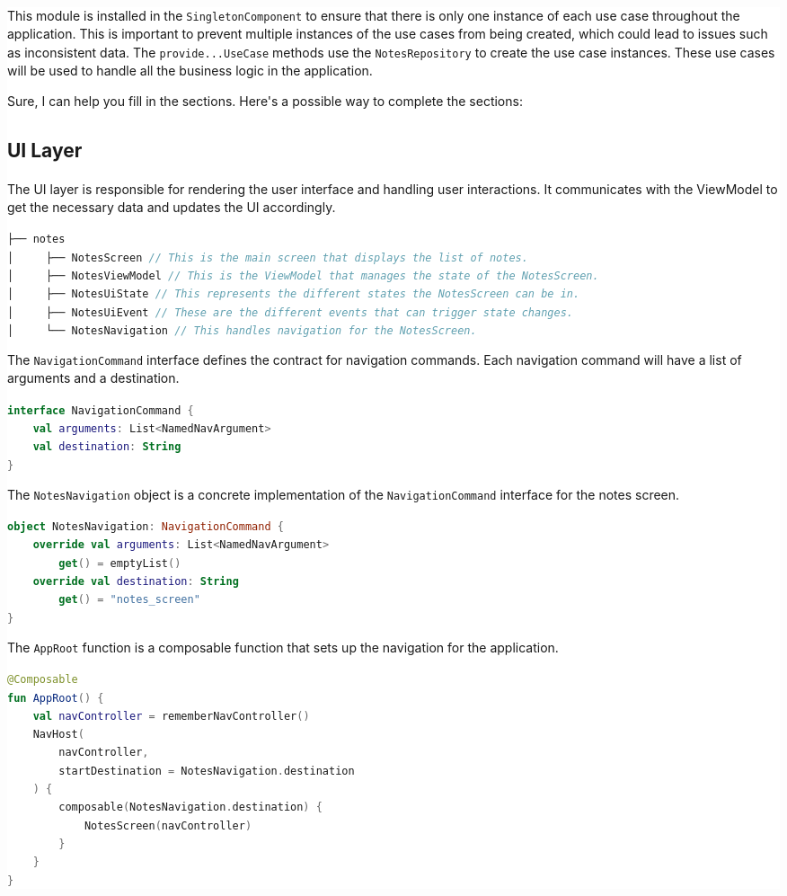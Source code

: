 This module is installed in the `SingletonComponent` to ensure that there is only one instance of each use case throughout the application. This is important to prevent multiple instances of the use cases from being created, which could lead to issues such as inconsistent data. The `provide...UseCase` methods use the `NotesRepository` to create the use case instances. These use cases will be used to handle all the business logic in the application.

Sure, I can help you fill in the sections. Here's a possible way to complete the sections:

## UI Layer
The UI layer is responsible for rendering the user interface and handling user interactions. It communicates with the ViewModel to get the necessary data and updates the UI accordingly.

```kotlin
├── notes
│     ├── NotesScreen // This is the main screen that displays the list of notes.
│     ├── NotesViewModel // This is the ViewModel that manages the state of the NotesScreen.
│     ├── NotesUiState // This represents the different states the NotesScreen can be in.
│     ├── NotesUiEvent // These are the different events that can trigger state changes.
│     └── NotesNavigation // This handles navigation for the NotesScreen.
```

The `NavigationCommand` interface defines the contract for navigation commands. Each navigation command will have a list of arguments and a destination.

```kotlin
interface NavigationCommand {
    val arguments: List<NamedNavArgument>
    val destination: String
}
```

The `NotesNavigation` object is a concrete implementation of the `NavigationCommand` interface for the notes screen.

```kotlin
object NotesNavigation: NavigationCommand {
    override val arguments: List<NamedNavArgument>
        get() = emptyList()
    override val destination: String
        get() = "notes_screen"
}
```

The `AppRoot` function is a composable function that sets up the navigation for the application.

```kotlin
@Composable
fun AppRoot() {
    val navController = rememberNavController()
    NavHost(
        navController,
        startDestination = NotesNavigation.destination
    ) {
        composable(NotesNavigation.destination) {
            NotesScreen(navController)
        }
    }
}
```
